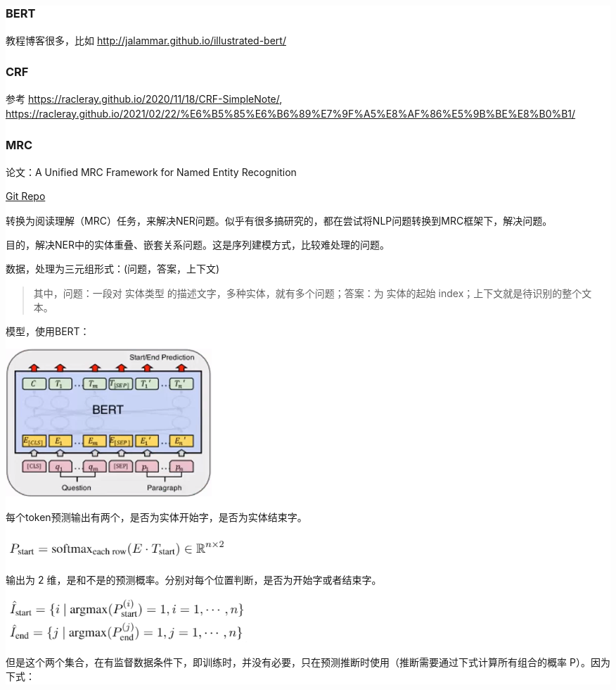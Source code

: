 

### BERT

教程博客很多，比如 http://jalammar.github.io/illustrated-bert/



### CRF

参考 https://racleray.github.io/2020/11/18/CRF-SimpleNote/, https://racleray.github.io/2021/02/22/%E6%B5%85%E6%B6%89%E7%9F%A5%E8%AF%86%E5%9B%BE%E8%B0%B1/



### MRC

论文：A Unified MRC Framework for Named Entity Recognition

[Git Repo](https://github.com/ShannonAI/mrc-for-flat-nested-ner?utm_source=catalyzex.com)

转换为阅读理解（MRC）任务，来解决NER问题。似乎有很多搞研究的，都在尝试将NLP问题转换到MRC框架下，解决问题。

目的，解决NER中的实体重叠、嵌套关系问题。这是序列建模方式，比较难处理的问题。

数据，处理为三元组形式：(问题，答案，上下文)

> 其中，问题：一段对 实体类型 的描述文字，多种实体，就有多个问题；答案：为 实体的起始 index；上下文就是待识别的整个文本。

模型，使用BERT：

![image-20210220173026930](pic/README_pic/image-20210220173026930.png)

每个token预测输出有两个，是否为实体开始字，是否为实体结束字。

![image-20210220173255967](pic/README_pic/image-20210220173255967.png)

输出为 2 维，是和不是的预测概率。分别对每个位置判断，是否为开始字或者结束字。

![image-20210220174003119](pic/README_pic/image-20210220174003119.png)

但是这个两个集合，在有监督数据条件下，即训练时，并没有必要，只在预测推断时使用（推断需要通过下式计算所有组合的概率 P）。因为下式：
